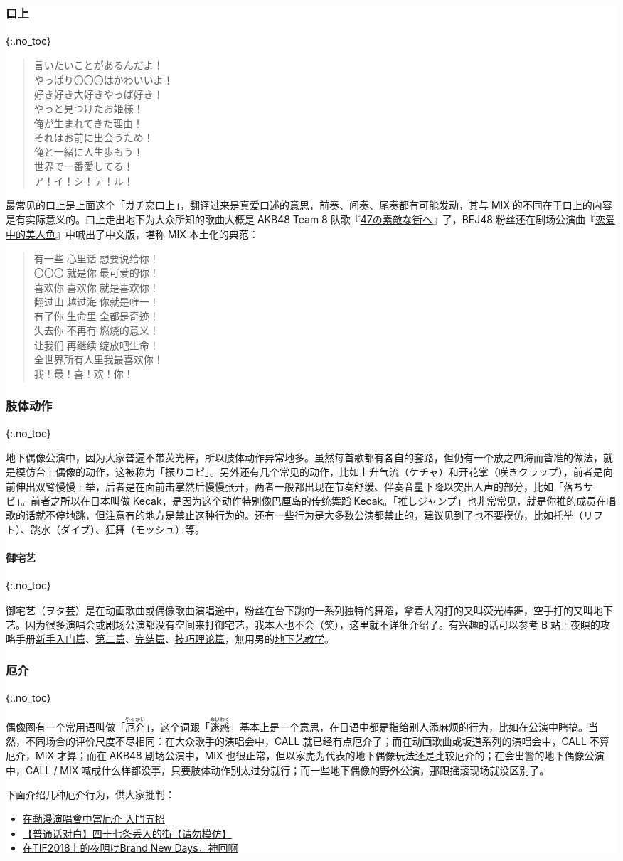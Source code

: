 ### 口上
{:.no_toc}

> 言いたいことがあるんだよ！  
> やっぱり〇〇〇はかわいいよ！  
> 好き好き大好きやっぱ好き！  
> やっと見つけたお姫様！  
> 俺が生まれてきた理由！  
> それはお前に出会うため！  
> 俺と一緒に人生歩もう！  
> 世界で一番愛してる！  
> ア！イ！シ！テ！ル！

最常见的口上是上面这个「ガチ恋口上」，翻译过来是真爱口述的意思，前奏、间奏、尾奏都有可能发动，其与 MIX 的不同在于口上的内容是有实际意义的。口上走出地下为大众所知的歌曲大概是 AKB48 Team 8 队歌『[47の素敵な街へ](https://www.bilibili.com/video/av3514790)』了，BEJ48 粉丝还在剧场公演曲『[恋爱中的美人鱼](https://www.bilibili.com/video/av5941977)』中喊出了中文版，堪称 MIX 本土化的典范：

> 有一些 心里话 想要说给你！  
> 〇〇〇 就是你 最可爱的你！  
> 喜欢你 喜欢你 就是喜欢你！  
> 翻过山 越过海 你就是唯一！  
> 有了你 生命里 全都是奇迹！  
> 失去你 不再有 燃烧的意义！  
> 让我们 再继续 绽放吧生命！  
> 全世界所有人里我最喜欢你！  
> 我！最！喜！欢！你！

### 肢体动作
{:.no_toc}

地下偶像公演中，因为大家普遍不带荧光棒，所以肢体动作异常地多。虽然每首歌都有各自的套路，但仍有一个放之四海而皆准的做法，就是模仿台上偶像的动作，这被称为「振りコピ」。另外还有几个常见的动作，比如上升气流（ケチャ）和开花掌（咲きクラップ），前者是向前伸出双臂慢慢上举，后者是在面前击掌然后慢慢张开，两者一般都出现在节奏舒缓、伴奏音量下降以突出人声的部分，比如「落ちサビ」。前者之所以在日本叫做 Kecak，是因为这个动作特别像巴厘岛的传统舞蹈 [Kecak](https://www.youtube.com/watch?v=eLc2cS8JZx4)。「推しジャンプ」也非常常见，就是你推的成员在唱歌的话就不停地跳，但注意有的地方是禁止这种行为的。还有一些行为是大多数公演都禁止的，建议见到了也不要模仿，比如托举（リフト）、跳水（ダイブ）、狂舞（モッシュ）等。

#### 御宅艺
{:.no_toc}

御宅艺（ヲタ芸）是在动画歌曲或偶像歌曲演唱途中，粉丝在台下跳的一系列独特的舞蹈，拿着大闪打的又叫荧光棒舞，空手打的又叫地下艺。因为很多演唱会或剧场公演都没有空间来打御宅艺，我本人也不会（笑），这里就不详细介绍了。有兴趣的话可以参考 B 站上夜瞑的攻略手册[新手入门篇](https://www.bilibili.com/video/av2708165)、[第二篇](https://www.bilibili.com/video/av2835230)、[完结篇](https://www.bilibili.com/video/av2975940)、[技巧理论篇](https://www.bilibili.com/video/av4842571)，無用男的[地下艺教学](https://www.bilibili.com/video/av20845434)。

### 厄介
{:.no_toc}

偶像圈有一个常用语叫做「<ruby>厄介<rp>（</rp><rt>やっかい</rt><rp>）</rp></ruby>」，这个词跟「<ruby>迷惑<rp>（</rp><rt>めいわく</rt><rp>）</rp></ruby>」基本上是一个意思，在日语中都是指给别人添麻烦的行为，比如在公演中瞎搞。当然，不同场合的评价尺度不尽相同：在大众歌手的演唱会中，CALL 就已经有点厄介了；而在动画歌曲或坂道系列的演唱会中，CALL 不算厄介，MIX 才算；而在 AKB48 剧场公演中，MIX 也很正常，但以家虎为代表的地下偶像玩法还是比较厄介的；在会出警的地下偶像公演中，CALL / MIX 喊成什么样都没事，只要肢体动作别太过分就行；而一些地下偶像的野外公演，那跟摇滚现场就没区别了。

下面介绍几种厄介行为，供大家批判：

- [在動漫演唱會中當厄介 入門五招](https://www.bilibili.com/video/av11395298)
- [【普通话对白】四十七条丢人的街【请勿模仿】](https://www.bilibili.com/video/av39762269)
- [在TIF2018上的夜明けBrand New Days，神回啊](https://www.bilibili.com/video/av28649557)

